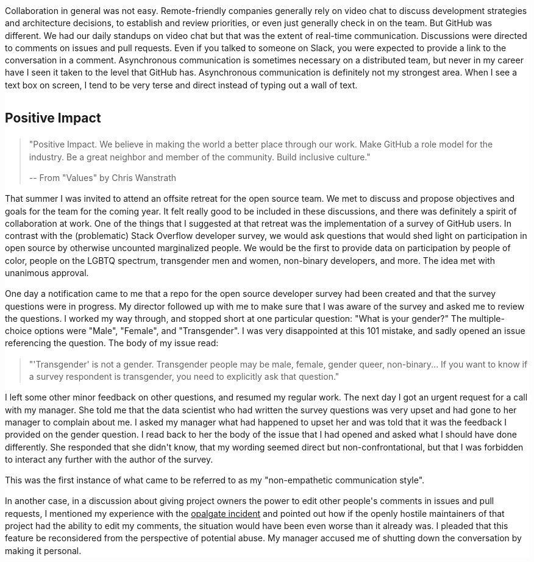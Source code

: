 Collaboration in general was not easy. Remote-friendly companies generally rely on video chat to discuss development strategies and architecture decisions, to establish and review priorities, or even just generally check in on the team. But GitHub was different. We had our daily standups on video chat but that was the extent of real-time communication. Discussions were directed to comments on issues and pull requests. Even if you talked to someone on Slack, you were expected to provide a link to the conversation in a comment. Asynchronous communication is sometimes necessary on a distributed team, but never in my career have I seen it taken to the level that GitHub has. Asynchronous communication is definitely not my strongest area. When I see a text box on screen, I tend to be very terse and direct instead of typing out a wall of text. 

##  Positive Impact 

> "Positive Impact. We believe in making the world a better place through our work. Make GitHub a role model for the industry. Be a great neighbor and member of the community. Build inclusive culture." 
> 
> \-- From "Values" by Chris Wanstrath 

That summer I was invited to attend an offsite retreat for the open source team. We met to discuss and propose objectives and goals for the team for the coming year. It felt really good to be included in these discussions, and there was definitely a spirit of collaboration at work. One of the things that I suggested at that retreat was the implementation of a survey of GitHub users. In contrast with the (problematic) Stack Overflow developer survey, we would ask questions that would shed light on participation in open source by otherwise uncounted marginalized people. We would be the first to provide data on participation by people of color, people on the LGBTQ spectrum, transgender men and women, non-binary developers, and more. The idea met with unanimous approval. 

One day a notification came to me that a repo for the open source developer survey had been created and that the survey questions were in progress. My director followed up with me to make sure that I was aware of the survey and asked me to review the questions. I worked my way through, and stopped short at one particular question: "What is your gender?" The multiple-choice options were "Male", "Female", and "Transgender". I was very disappointed at this 101 mistake, and sadly opened an issue referencing the question. The body of my issue read: 

> "'Transgender' is not a gender. Transgender people may be male, female, gender queer, non-binary... If you want to know if a survey respondent is transgender, you need to explicitly ask that question." 

I left some other minor feedback on other questions, and resumed my regular work. The next day I got an urgent request for a call with my manager. She told me that the data scientist who had written the survey questions was very upset and had gone to her manager to complain about me. I asked my manager what had happened to upset her and was told that it was the feedback I provided on the gender question. I read back to her the body of the issue that I had opened and asked what I should have done differently. She responded that she didn't know, that my wording seemed direct but non-confrontational, but that I was forbidden to interact any further with the author of the survey. 

This was the first instance of what came to be referred to as my "non-empathetic communication style". 

In another case, in a discussion about giving project owners the power to edit other people's comments in issues and pull requests, I mentioned my experience with the [opalgate incident](https://medium.com/@coralineada/on-opalgate-2efd0fc1e0fd) and pointed out how if the openly hostile maintainers of that project had the ability to edit my comments, the situation would have been even worse than it already was. I pleaded that this feature be reconsidered from the perspective of potential abuse. My manager accused me of shutting down the conversation by making it personal. 

